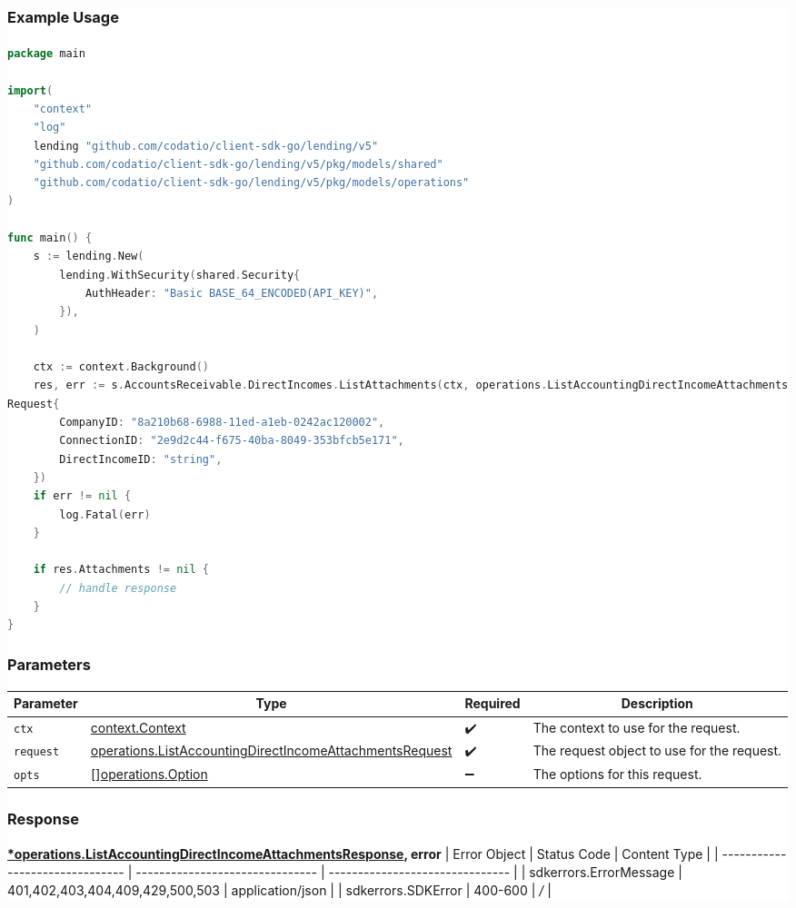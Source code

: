 
### Example Usage

```go
package main

import(
	"context"
	"log"
	lending "github.com/codatio/client-sdk-go/lending/v5"
	"github.com/codatio/client-sdk-go/lending/v5/pkg/models/shared"
	"github.com/codatio/client-sdk-go/lending/v5/pkg/models/operations"
)

func main() {
    s := lending.New(
        lending.WithSecurity(shared.Security{
            AuthHeader: "Basic BASE_64_ENCODED(API_KEY)",
        }),
    )

    ctx := context.Background()
    res, err := s.AccountsReceivable.DirectIncomes.ListAttachments(ctx, operations.ListAccountingDirectIncomeAttachmentsRequest{
        CompanyID: "8a210b68-6988-11ed-a1eb-0242ac120002",
        ConnectionID: "2e9d2c44-f675-40ba-8049-353bfcb5e171",
        DirectIncomeID: "string",
    })
    if err != nil {
        log.Fatal(err)
    }

    if res.Attachments != nil {
        // handle response
    }
}
```

### Parameters

| Parameter                                                                                                                              | Type                                                                                                                                   | Required                                                                                                                               | Description                                                                                                                            |
| -------------------------------------------------------------------------------------------------------------------------------------- | -------------------------------------------------------------------------------------------------------------------------------------- | -------------------------------------------------------------------------------------------------------------------------------------- | -------------------------------------------------------------------------------------------------------------------------------------- |
| `ctx`                                                                                                                                  | [context.Context](https://pkg.go.dev/context#Context)                                                                                  | :heavy_check_mark:                                                                                                                     | The context to use for the request.                                                                                                    |
| `request`                                                                                                                              | [operations.ListAccountingDirectIncomeAttachmentsRequest](../../pkg/models/operations/listaccountingdirectincomeattachmentsrequest.md) | :heavy_check_mark:                                                                                                                     | The request object to use for the request.                                                                                             |
| `opts`                                                                                                                                 | [][operations.Option](../../pkg/models/operations/option.md)                                                                           | :heavy_minus_sign:                                                                                                                     | The options for this request.                                                                                                          |


### Response

**[*operations.ListAccountingDirectIncomeAttachmentsResponse](../../pkg/models/operations/listaccountingdirectincomeattachmentsresponse.md), error**
| Error Object                    | Status Code                     | Content Type                    |
| ------------------------------- | ------------------------------- | ------------------------------- |
| sdkerrors.ErrorMessage          | 401,402,403,404,409,429,500,503 | application/json                |
| sdkerrors.SDKError              | 400-600                         | */*                             |
